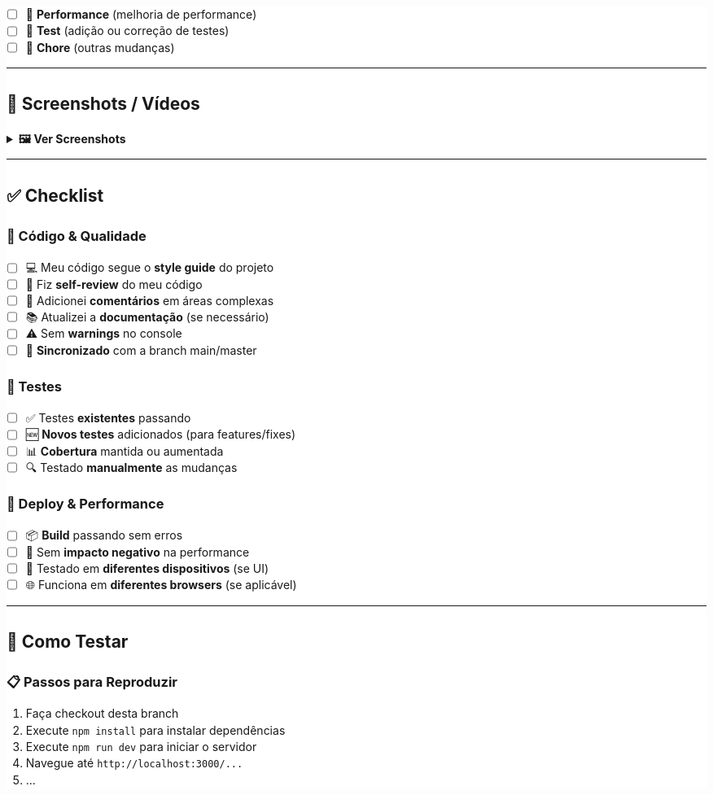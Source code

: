 - [ ] 🚀 **Performance** (melhoria de performance)
- [ ] 🧪 **Test** (adição ou correção de testes)
- [ ] 🔧 **Chore** (outras mudanças)
      
</td>
  </tr>
</table>

---

## 📸 **Screenshots / Vídeos**



<details><summary><b>🖼️ Ver Screenshots</b></summary></details>

---

## ✅ **Checklist**



### **📝 Código & Qualidade**

- [ ] 💻 Meu código segue o **style guide** do projeto
- [ ] 👀 Fiz **self-review** do meu código
- [ ] 💬 Adicionei **comentários** em áreas complexas
- [ ] 📚 Atualizei a **documentação** (se necessário)
- [ ] ⚠️ Sem **warnings** no console
- [ ] 🔄 **Sincronizado** com a branch main/master

### **🧪 Testes**

- [ ] ✅ Testes **existentes** passando
- [ ] 🆕 **Novos testes** adicionados (para features/fixes)
- [ ] 📊 **Cobertura** mantida ou aumentada
- [ ] 🔍 Testado **manualmente** as mudanças

### **🚀 Deploy & Performance**

- [ ] 📦 **Build** passando sem erros
- [ ] 🎯 Sem **impacto negativo** na performance
- [ ] 📱 Testado em **diferentes dispositivos** (se UI)
- [ ] 🌐 Funciona em **diferentes browsers** (se aplicável)

---

## 🧪 **Como Testar**



### **📋 Passos para Reproduzir**

1. Faça checkout desta branch
2. Execute `npm install` para instalar dependências
3. Execute `npm run dev` para iniciar o servidor
4. Navegue até `http://localhost:3000/...`
5. ...
